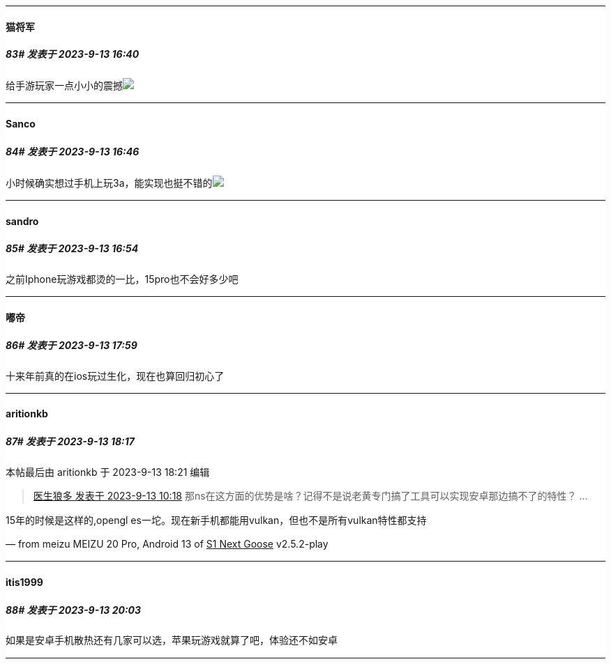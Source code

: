 *****

####  猫将军  
##### 83#       发表于 2023-9-13 16:40

给手游玩家一点小小的震撼<img src="https://static.saraba1st.com/image/smiley/face2017/067.png" referrerpolicy="no-referrer">

*****

####  Sanco  
##### 84#       发表于 2023-9-13 16:46

小时候确实想过手机上玩3a，能实现也挺不错的<img src="https://static.saraba1st.com/image/smiley/face2017/067.png" referrerpolicy="no-referrer">


*****

####  sandro  
##### 85#       发表于 2023-9-13 16:54

之前Iphone玩游戏都烫的一比，15pro也不会好多少吧


*****

####  嘟帝  
##### 86#       发表于 2023-9-13 17:59

十来年前真的在ios玩过生化，现在也算回归初心了


*****

####  aritionkb  
##### 87#       发表于 2023-9-13 18:17

 本帖最后由 aritionkb 于 2023-9-13 18:21 编辑 
<blockquote><a href="httphttps://bbs.saraba1st.com/2b/forum.php?mod=redirect&amp;goto=findpost&amp;pid=62386852&amp;ptid=2152512" target="_blank">医生狼多 发表于 2023-9-13 10:18</a>
那ns在这方面的优势是啥？记得不是说老黄专门搞了工具可以实现安卓那边搞不了的特性？ ...</blockquote>
15年的时候是这样的,opengl es一坨。现在新手机都能用vulkan，但也不是所有vulkan特性都支持

— from meizu MEIZU 20 Pro, Android 13 of [S1 Next Goose](https://pan.baidu.com/s/1mi43uRm) v2.5.2-play


*****

####  itis1999  
##### 88#       发表于 2023-9-13 20:03

如果是安卓手机散热还有几家可以选，苹果玩游戏就算了吧，体验还不如安卓


*****
